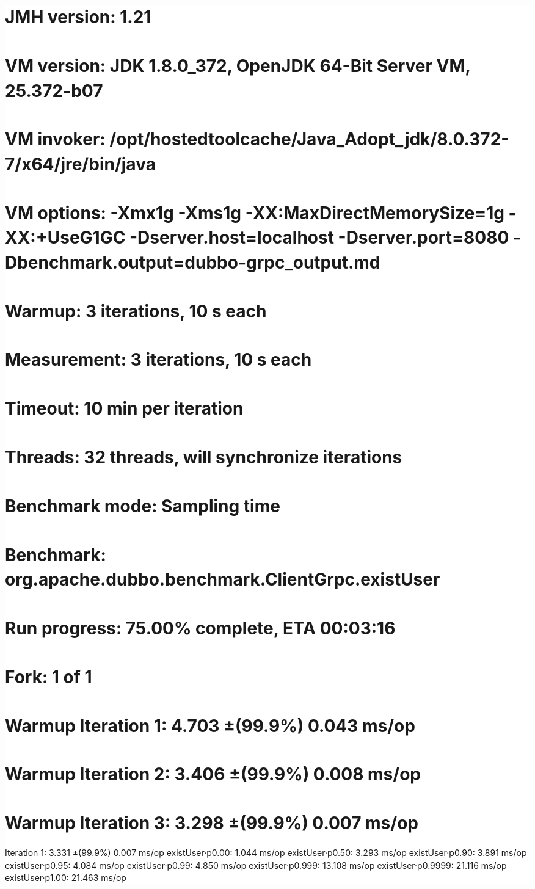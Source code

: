 
# JMH version: 1.21
# VM version: JDK 1.8.0_372, OpenJDK 64-Bit Server VM, 25.372-b07
# VM invoker: /opt/hostedtoolcache/Java_Adopt_jdk/8.0.372-7/x64/jre/bin/java
# VM options: -Xmx1g -Xms1g -XX:MaxDirectMemorySize=1g -XX:+UseG1GC -Dserver.host=localhost -Dserver.port=8080 -Dbenchmark.output=dubbo-grpc_output.md
# Warmup: 3 iterations, 10 s each
# Measurement: 3 iterations, 10 s each
# Timeout: 10 min per iteration
# Threads: 32 threads, will synchronize iterations
# Benchmark mode: Sampling time
# Benchmark: org.apache.dubbo.benchmark.ClientGrpc.existUser

# Run progress: 75.00% complete, ETA 00:03:16
# Fork: 1 of 1
# Warmup Iteration   1: 4.703 ±(99.9%) 0.043 ms/op
# Warmup Iteration   2: 3.406 ±(99.9%) 0.008 ms/op
# Warmup Iteration   3: 3.298 ±(99.9%) 0.007 ms/op
Iteration   1: 3.331 ±(99.9%) 0.007 ms/op
                 existUser·p0.00:   1.044 ms/op
                 existUser·p0.50:   3.293 ms/op
                 existUser·p0.90:   3.891 ms/op
                 existUser·p0.95:   4.084 ms/op
                 existUser·p0.99:   4.850 ms/op
                 existUser·p0.999:  13.108 ms/op
                 existUser·p0.9999: 21.116 ms/op
                 existUser·p1.00:   21.463 ms/op
